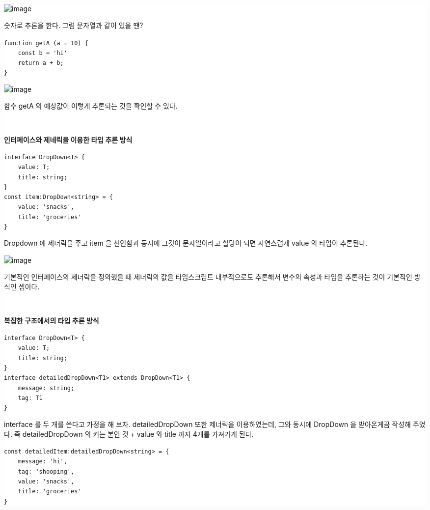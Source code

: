 ![image](https://user-images.githubusercontent.com/89691274/143574936-2e710aaf-a2b5-4d57-8266-fa19a8c9f008.png)

숫자로 추론을 한다. 그럼 문자열과 같이 있을 땐?

```tsx
function getA (a = 10) {
    const b = 'hi'
    return a + b;
}
```

![image](https://user-images.githubusercontent.com/89691274/143575306-517bc596-07f6-48a9-bc46-3e170c42549e.png)

함수 getA 의 예상값이 이렇게 추론되는 것을 확인할 수 있다. 

<br/>

**인터페이스와 제네릭을 이용한 타입 추론 방식**

```tsx
interface DropDown<T> {
    value: T;
    title: string;
}
const item:DropDown<string> = {
    value: 'snacks',
    title: 'groceries'
}
```

Dropdown 에 제너릭을 주고 item 을 선언함과 동시에 그것이 문자열이라고 할당이 되면 자연스럽게 value 의 타입이 추론된다.

![image](https://user-images.githubusercontent.com/89691274/143576154-575ace5f-052f-4e37-a19d-e16776577e30.png)

기본적인 인터페이스의 제너릭을 정의했을 때 제너릭의 값을 타입스크립트 내부적으로도 추론해서 변수의 속성과 타입을 추론하는 것이 기본적인 방식인 셈이다. 

<br/>

**복잡한 구조에서의 타입 추론 방식**

```tsx
interface DropDown<T> {
    value: T;
    title: string;
}
interface detailedDropDown<T1> extends DropDown<T1> {
    message: string;
    tag: T1
}
```

interface 를 두 개를 쓴다고 가정을 해 보자. detailedDropDown 또한 제너릭을 이용하였는데, 그와 동시에 DropDown 을 받아온게끔 작성해 주었다. 즉 detailedDropDown 의 키는 본인 것 + value 와 title 까지 4개를 가져가게 된다.

```tsx
const detailedItem:detailedDropDown<string> = {
    message: 'hi',
    tag: 'shooping',
    value: 'snacks',
    title: 'groceries'
}
```
